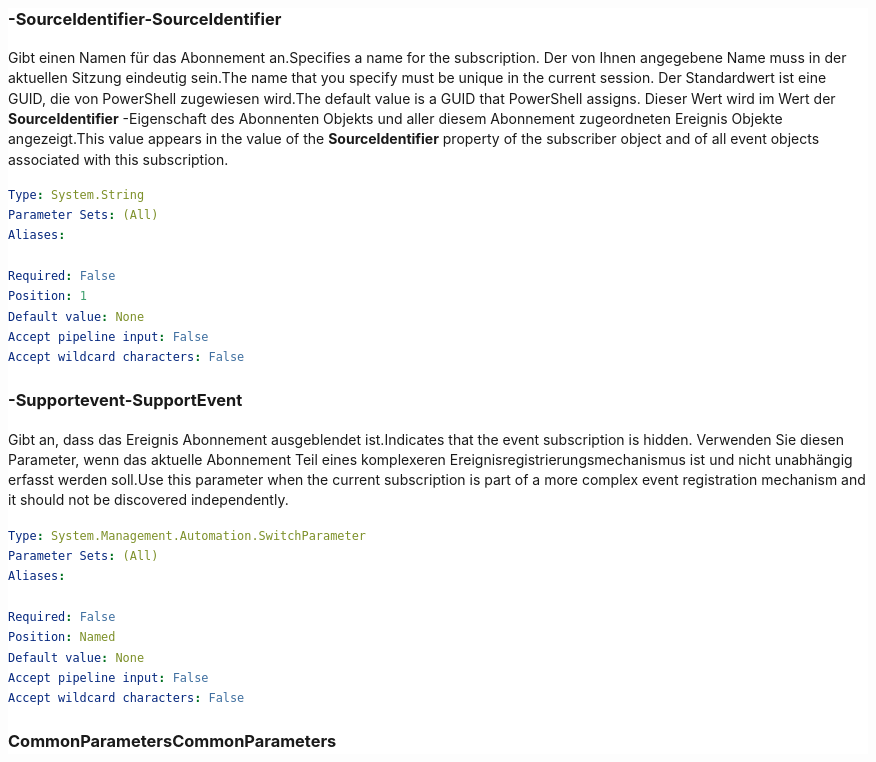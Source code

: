 ### <span data-ttu-id="978d5-177">-SourceIdentifier</span><span class="sxs-lookup"><span data-stu-id="978d5-177">-SourceIdentifier</span></span>

<span data-ttu-id="978d5-178">Gibt einen Namen für das Abonnement an.</span><span class="sxs-lookup"><span data-stu-id="978d5-178">Specifies a name for the subscription.</span></span> <span data-ttu-id="978d5-179">Der von Ihnen angegebene Name muss in der aktuellen Sitzung eindeutig sein.</span><span class="sxs-lookup"><span data-stu-id="978d5-179">The name that you specify must be unique in the current session.</span></span> <span data-ttu-id="978d5-180">Der Standardwert ist eine GUID, die von PowerShell zugewiesen wird.</span><span class="sxs-lookup"><span data-stu-id="978d5-180">The default value is a GUID that PowerShell assigns.</span></span> <span data-ttu-id="978d5-181">Dieser Wert wird im Wert der **SourceIdentifier** -Eigenschaft des Abonnenten Objekts und aller diesem Abonnement zugeordneten Ereignis Objekte angezeigt.</span><span class="sxs-lookup"><span data-stu-id="978d5-181">This value appears in the value of the **SourceIdentifier** property of the subscriber object and of all event objects associated with this subscription.</span></span>

```yaml
Type: System.String
Parameter Sets: (All)
Aliases:

Required: False
Position: 1
Default value: None
Accept pipeline input: False
Accept wildcard characters: False
```

### <span data-ttu-id="978d5-182">-Supportevent</span><span class="sxs-lookup"><span data-stu-id="978d5-182">-SupportEvent</span></span>

<span data-ttu-id="978d5-183">Gibt an, dass das Ereignis Abonnement ausgeblendet ist.</span><span class="sxs-lookup"><span data-stu-id="978d5-183">Indicates that the event subscription is hidden.</span></span> <span data-ttu-id="978d5-184">Verwenden Sie diesen Parameter, wenn das aktuelle Abonnement Teil eines komplexeren Ereignisregistrierungsmechanismus ist und nicht unabhängig erfasst werden soll.</span><span class="sxs-lookup"><span data-stu-id="978d5-184">Use this parameter when the current subscription is part of a more complex event registration mechanism and it should not be discovered independently.</span></span>

```yaml
Type: System.Management.Automation.SwitchParameter
Parameter Sets: (All)
Aliases:

Required: False
Position: Named
Default value: None
Accept pipeline input: False
Accept wildcard characters: False
```

### <span data-ttu-id="978d5-185">CommonParameters</span><span class="sxs-lookup"><span data-stu-id="978d5-185">CommonParameters</span></span>
